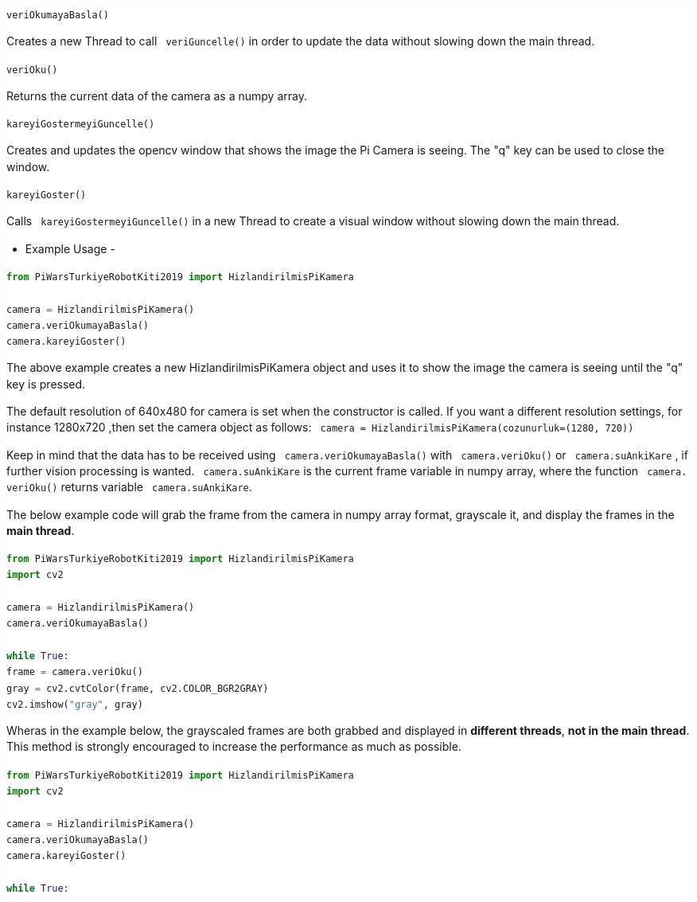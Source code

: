 ```python
veriOkumayaBasla()
```
Creates a new Thread to call ``` veriGuncelle()``` in order to update the data without slowing down the main thread.

```python
veriOku()
```
Returns the current data of the camera as a numpy array.

```python
kareyiGostermeyiGuncelle()
```
Creates and updates the opencv window that shows the image the Pi Camera is seeing. The "q" key can be used to close the window.

```python
kareyiGoster()
```
Calls ``` kareyiGostermeyiGuncelle()``` in a new Thread to create a visual window without slowing down the main thread.

- Example Usage -
```python
from PiWarsTurkiyeRobotKiti2019 import HizlandirilmisPiKamera

camera = HizlandirilmisPiKamera()
camera.veriOkumayaBasla()
camera.kareyiGoster()
```
The above example creates a new HizlandirilmisPiKamera object and uses it to show the image the camera is seeing until the "q" key is pressed.  

The default resolution of 640x480 for camera is set when the constructor is called. If you want a different resolution settings, for instance 1280x720 ,then set the camera object as follows:
``` camera = HizlandirilmisPiKamera(cozunurluk=(1280, 720))```

Keep in mind that the data has to be received using  ``` camera.veriOkumayaBasla()``` with ``` camera.veriOku()```  or  ``` camera.suAnkiKare``` , if further vision processing is wanted. ``` camera.suAnkiKare``` is the current frame variable in numpy array, where the function ``` camera.veriOku()```  returns variable ``` camera.suAnkiKare```. 

The below example code will grab the frame from the camera in numpy array format, grayscale it, and display the frames in the **main thread**.
```python
from PiWarsTurkiyeRobotKiti2019 import HizlandirilmisPiKamera
import cv2

camera = HizlandirilmisPiKamera()
camera.veriOkumayaBasla()

while True:
frame = camera.veriOku()
gray = cv2.cvtColor(frame, cv2.COLOR_BGR2GRAY)
cv2.imshow("gray", gray)
```
Wheras in the example below, the grayscaled frames are both grabbed and displayed in **different threads**, **not in the main thread**. This method is strongly encouraged to increase the performance as much as possible.
```python
from PiWarsTurkiyeRobotKiti2019 import HizlandirilmisPiKamera
import cv2

camera = HizlandirilmisPiKamera()
camera.veriOkumayaBasla()
camera.kareyiGoster()

while True:
```